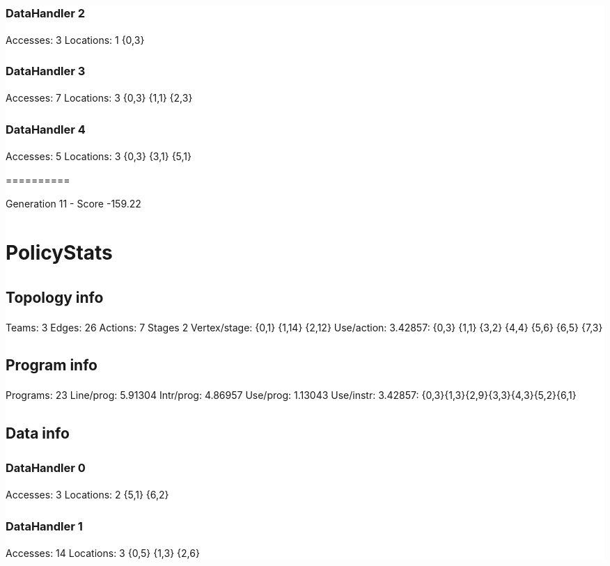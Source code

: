 ### DataHandler 2
Accesses:	3
Locations:	1
{0,3} 

### DataHandler 3
Accesses:	7
Locations:	3
{0,3} {1,1} {2,3} 

### DataHandler 4
Accesses:	5
Locations:	3
{0,3} {3,1} {5,1} 


==========

Generation 11 - Score -159.22

# PolicyStats
## Topology info
Teams:		3
Edges:		26
Actions:	7
Stages		2
Vertex/stage:	{0,1} {1,14} {2,12} 
Use/action:	3.42857: {0,3} {1,1} {3,2} {4,4} {5,6} {6,5} {7,3} 

## Program info
Programs:	23
Line/prog:	5.91304
Intr/prog:	4.86957
Use/prog:	1.13043
Use/instr:	3.42857: {0,3}{1,3}{2,9}{3,3}{4,3}{5,2}{6,1}

## Data info

### DataHandler 0
Accesses:	3
Locations:	2
{5,1} {6,2} 

### DataHandler 1
Accesses:	14
Locations:	3
{0,5} {1,3} {2,6} 
